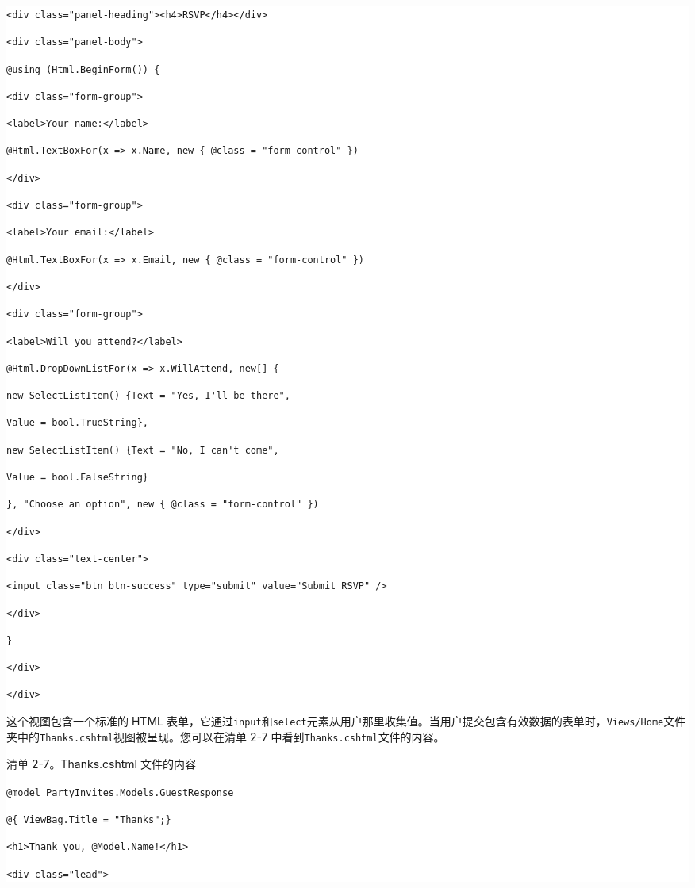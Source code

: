 `<div class="panel-heading"><h4>RSVP</h4></div>`

`<div class="panel-body">`

`@using (Html.BeginForm()) {`

`<div class="form-group">`

`<label>Your name:</label>`

`@Html.TextBoxFor(x => x.Name, new { @class = "form-control" })`

`</div>`

`<div class="form-group">`

`<label>Your email:</label>`

`@Html.TextBoxFor(x => x.Email, new { @class = "form-control" })`

`</div>`

`<div class="form-group">`

`<label>Will you attend?</label>`

`@Html.DropDownListFor(x => x.WillAttend, new[] {`

`new SelectListItem() {Text = "Yes, I'll be there",`

`Value = bool.TrueString},`

`new SelectListItem() {Text = "No, I can't come",`

`Value = bool.FalseString}`

`}, "Choose an option", new { @class = "form-control" })`

`</div>`

`<div class="text-center">`

`<input class="btn btn-success" type="submit" value="Submit RSVP" />`

`</div>`

`}`

`</div>`

`</div>`

这个视图包含一个标准的 HTML 表单，它通过`input`和`select`元素从用户那里收集值。当用户提交包含有效数据的表单时，`Views/Home`文件夹中的`Thanks.cshtml`视图被呈现。您可以在清单 2-7 中看到`Thanks.cshtml`文件的内容。

清单 2-7。Thanks.cshtml 文件的内容

`@model PartyInvites.Models.GuestResponse`

`@{ ViewBag.Title = "Thanks";}`

`<h1>Thank you, @Model.Name!</h1>`

`<div class="lead">`
